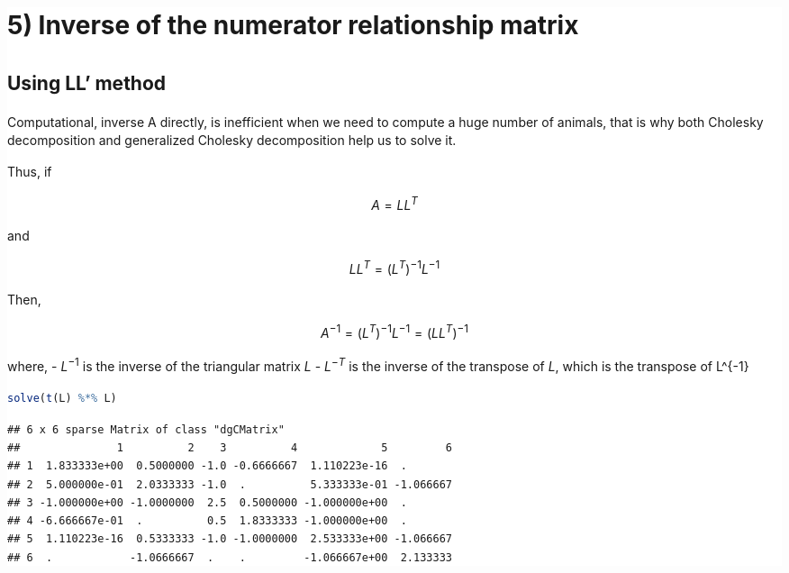 # 5) Inverse of the numerator relationship matrix

## Using LL’ method

Computational, inverse A directly, is inefficient when we need to
compute a huge number of animals, that is why both Cholesky
decomposition and generalized Cholesky decomposition help us to solve
it.

Thus, if

$$
A = LL^T 
$$

and

$$LL^T = (L^T)^{-1}L^{-1}$$

Then,

$$A^{-1} = (L^T)^{-1}L^{-1} =  (LL^T)^{-1}$$

where, - $L^{-1}$ is the inverse of the triangular matrix $L$ - $L^{-T}$
is the inverse of the transpose of $L$, which is the transpose of L^{-1}

``` r
solve(t(L) %*% L)
```

    ## 6 x 6 sparse Matrix of class "dgCMatrix"
    ##               1          2    3          4             5         6
    ## 1  1.833333e+00  0.5000000 -1.0 -0.6666667  1.110223e-16  .       
    ## 2  5.000000e-01  2.0333333 -1.0  .          5.333333e-01 -1.066667
    ## 3 -1.000000e+00 -1.0000000  2.5  0.5000000 -1.000000e+00  .       
    ## 4 -6.666667e-01  .          0.5  1.8333333 -1.000000e+00  .       
    ## 5  1.110223e-16  0.5333333 -1.0 -1.0000000  2.533333e+00 -1.066667
    ## 6  .            -1.0666667  .    .         -1.066667e+00  2.133333
